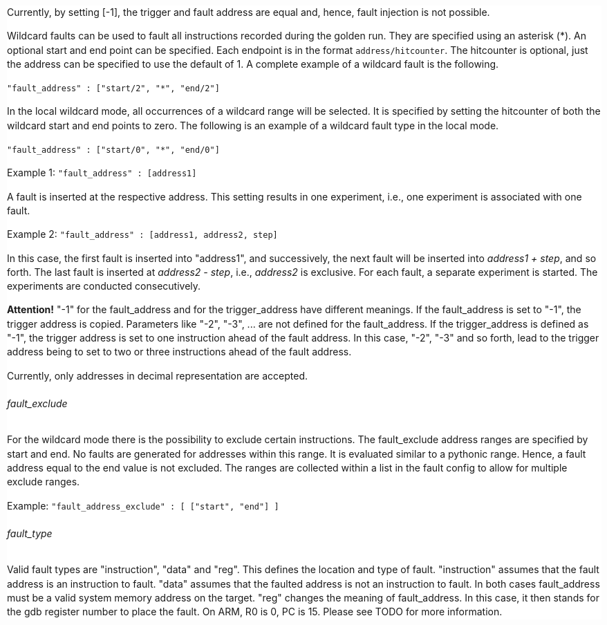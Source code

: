 Currently, by setting [-1], the trigger and fault address are equal and, hence, fault injection is not possible.

Wildcard faults can be used to fault all instructions recorded during the golden run. They are specified using an asterisk (*). An optional start and end point can be specified. Each endpoint is in the format `address/hitcounter`. The hitcounter is optional, just the address can be specified to use the default of 1. A complete example of a wildcard fault is the following.

``"fault_address" : ["start/2", "*", "end/2"]``

In the local wildcard mode, all occurrences of a wildcard range will be selected. It is specified by setting the hitcounter of both the wildcard start and end points to zero. The following is an example of a wildcard fault type in the local mode.

``"fault_address" : ["start/0", "*", "end/0"]``

Example 1:
``"fault_address" : [address1]``

A fault is inserted at the respective address. This setting results in one experiment, i.e., one experiment is associated with one fault.

Example 2:
``"fault_address" : [address1, address2, step]``

In this case, the first fault is inserted into "address1", and successively, the next fault will be inserted into *address1 + step*, and so forth. The last fault is inserted at *address2 - step*, i.e., *address2* is exclusive. For each fault, a separate experiment is started. The experiments are conducted consecutively.
 

**Attention!**
"-1" for the fault_address and for the trigger_address have different meanings. If the fault_address is set to "-1", the trigger address is copied. Parameters like "-2", "-3", ... are not defined for the fault_address. 
If the trigger_address is defined as "-1", the trigger address is set to one instruction ahead of the fault address. In this case, "-2", "-3" and so forth, lead to the trigger address being to set to two or three instructions ahead of the fault address.

Currently, only addresses in decimal representation are accepted. 

###### fault_exclude

For the wildcard mode there is the possibility to exclude certain instructions.
The fault_exclude address ranges are specified by start and end.
No faults are generated for addresses within this range.
It is evaluated similar to a pythonic range.
Hence, a fault address equal to the end value is not excluded.
The ranges are collected within a list in the fault config to allow for multiple exclude ranges.

Example:
``"fault_address_exclude" : [ ["start", "end"] ]``

###### fault_type
Valid fault types are "instruction", "data" and "reg".
This defines the location and type of fault.
"instruction" assumes that the fault address is an instruction to fault.
"data" assumes that the faulted address is not an instruction to fault.
In both cases fault_address must be a valid system memory address on the target.
"reg" changes the meaning of fault_address. In this case, it then stands for the gdb register number to place the fault. On ARM, R0 is 0, PC is 15. Please see TODO for more information. 
